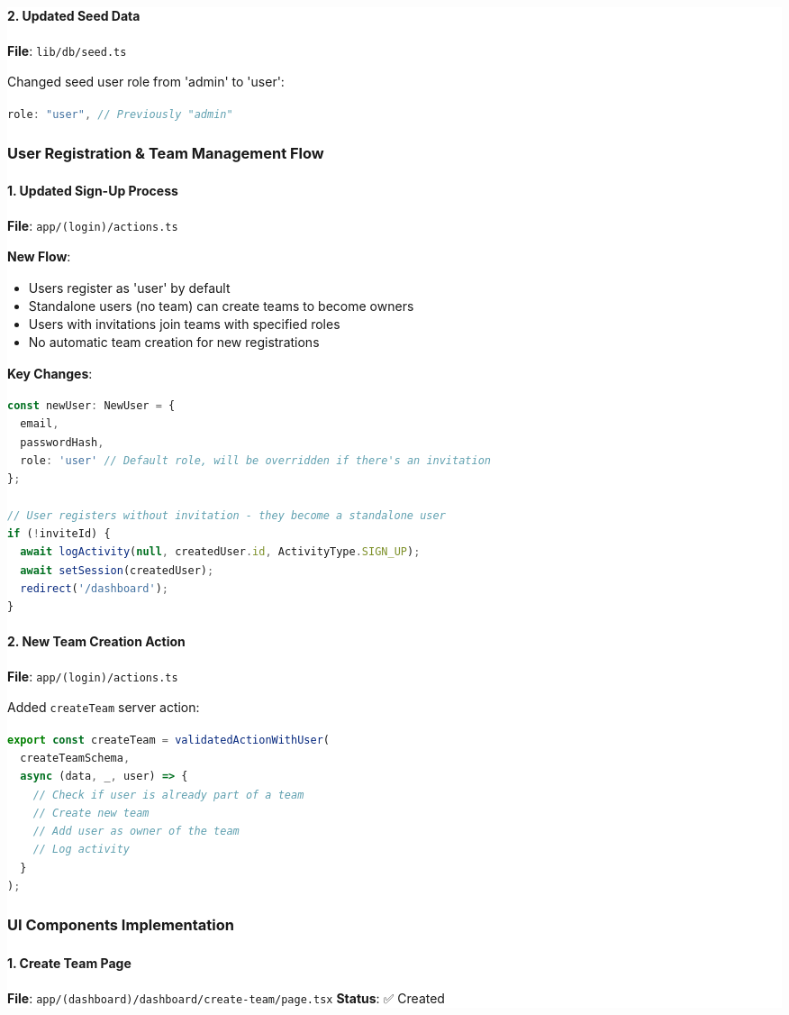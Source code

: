 #### 2. Updated Seed Data
**File**: `lib/db/seed.ts`

Changed seed user role from 'admin' to 'user':
```typescript
role: "user", // Previously "admin"
```

### User Registration & Team Management Flow

#### 1. Updated Sign-Up Process
**File**: `app/(login)/actions.ts`

**New Flow**:
- Users register as 'user' by default
- Standalone users (no team) can create teams to become owners
- Users with invitations join teams with specified roles
- No automatic team creation for new registrations

**Key Changes**:
```typescript
const newUser: NewUser = {
  email,
  passwordHash,
  role: 'user' // Default role, will be overridden if there's an invitation
};

// User registers without invitation - they become a standalone user
if (!inviteId) {
  await logActivity(null, createdUser.id, ActivityType.SIGN_UP);
  await setSession(createdUser);
  redirect('/dashboard');
}
```

#### 2. New Team Creation Action
**File**: `app/(login)/actions.ts`

Added `createTeam` server action:
```typescript
export const createTeam = validatedActionWithUser(
  createTeamSchema,
  async (data, _, user) => {
    // Check if user is already part of a team
    // Create new team
    // Add user as owner of the team
    // Log activity
  }
);
```

### UI Components Implementation

#### 1. Create Team Page
**File**: `app/(dashboard)/dashboard/create-team/page.tsx`
**Status**: ✅ Created
